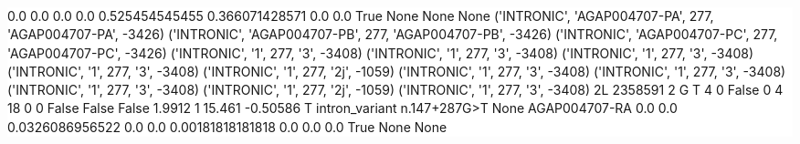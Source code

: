 <td style='text-align: right'>0.0</td>
<td style='text-align: right'>0.0</td>
<td style='text-align: right'>0.0</td>
<td style='text-align: right'>0.0</td>
<td style='text-align: right'>0.525454545455</td>
<td style='text-align: right'>0.366071428571</td>
<td style='text-align: right'>0.0</td>
<td style='text-align: right'>0.0</td>
<td>True</td>
<td>None</td>
<td>None</td>
<td>None</td>
<td>('INTRONIC', 'AGAP004707-PA', 277, 'AGAP004707-PA', -3426)</td>
<td>('INTRONIC', 'AGAP004707-PB', 277, 'AGAP004707-PB', -3426)</td>
<td>('INTRONIC', 'AGAP004707-PC', 277, 'AGAP004707-PC', -3426)</td>
<td>('INTRONIC', '1', 277, '3', -3408)</td>
<td>('INTRONIC', '1', 277, '3', -3408)</td>
<td>('INTRONIC', '1', 277, '3', -3408)</td>
<td>('INTRONIC', '1', 277, '3', -3408)</td>
<td>('INTRONIC', '1', 277, '2j', -1059)</td>
<td>('INTRONIC', '1', 277, '3', -3408)</td>
<td>('INTRONIC', '1', 277, '3', -3408)</td>
<td>('INTRONIC', '1', 277, '3', -3408)</td>
<td>('INTRONIC', '1', 277, '2j', -1059)</td>
<td>('INTRONIC', '1', 277, '3', -3408)</td>
</tr>
<tr>
<td>2L</td>
<td>2358591</td>
<td>2</td>
<td>G</td>
<td>T</td>
<td>4</td>
<td style='text-align: right'>0</td>
<td>False</td>
<td>0</td>
<td>4</td>
<td>18</td>
<td>0</td>
<td>0</td>
<td>False</td>
<td>False</td>
<td>False</td>
<td>1.9912</td>
<td>1</td>
<td>15.461</td>
<td>-0.50586</td>
<td>T</td>
<td>intron_variant</td>
<td>n.147+287G>T</td>
<td>None</td>
<td>AGAP004707-RA</td>
<td style='text-align: right'>0.0</td>
<td style='text-align: right'>0.0</td>
<td style='text-align: right'>0.0326086956522</td>
<td style='text-align: right'>0.0</td>
<td style='text-align: right'>0.0</td>
<td style='text-align: right'>0.00181818181818</td>
<td style='text-align: right'>0.0</td>
<td style='text-align: right'>0.0</td>
<td style='text-align: right'>0.0</td>
<td>True</td>
<td>None</td>
<td>None</td>